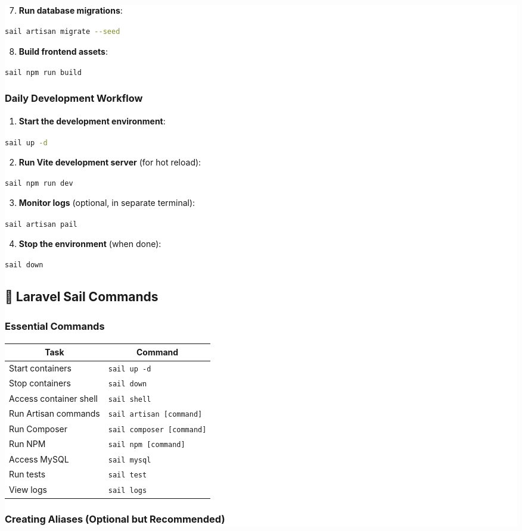 7. **Run database migrations**:
```bash
sail artisan migrate --seed
```

8. **Build frontend assets**:
```bash
sail npm run build
```

### Daily Development Workflow

1. **Start the development environment**:
```bash
sail up -d
```

2. **Run Vite development server** (for hot reload):
```bash
sail npm run dev
```

3. **Monitor logs** (optional, in separate terminal):
```bash
sail artisan pail
```

4. **Stop the environment** (when done):
```bash
sail down
```

## 🎯 Laravel Sail Commands

### Essential Commands

| Task | Command |
|------|---------|
| Start containers | `sail up -d` |
| Stop containers | `sail down` |
| Access container shell | `sail shell` |
| Run Artisan commands | `sail artisan [command]` |
| Run Composer | `sail composer [command]` |
| Run NPM | `sail npm [command]` |
| Access MySQL | `sail mysql` |
| Run tests | `sail test` |
| View logs | `sail logs` |

### Creating Aliases (Optional but Recommended)

